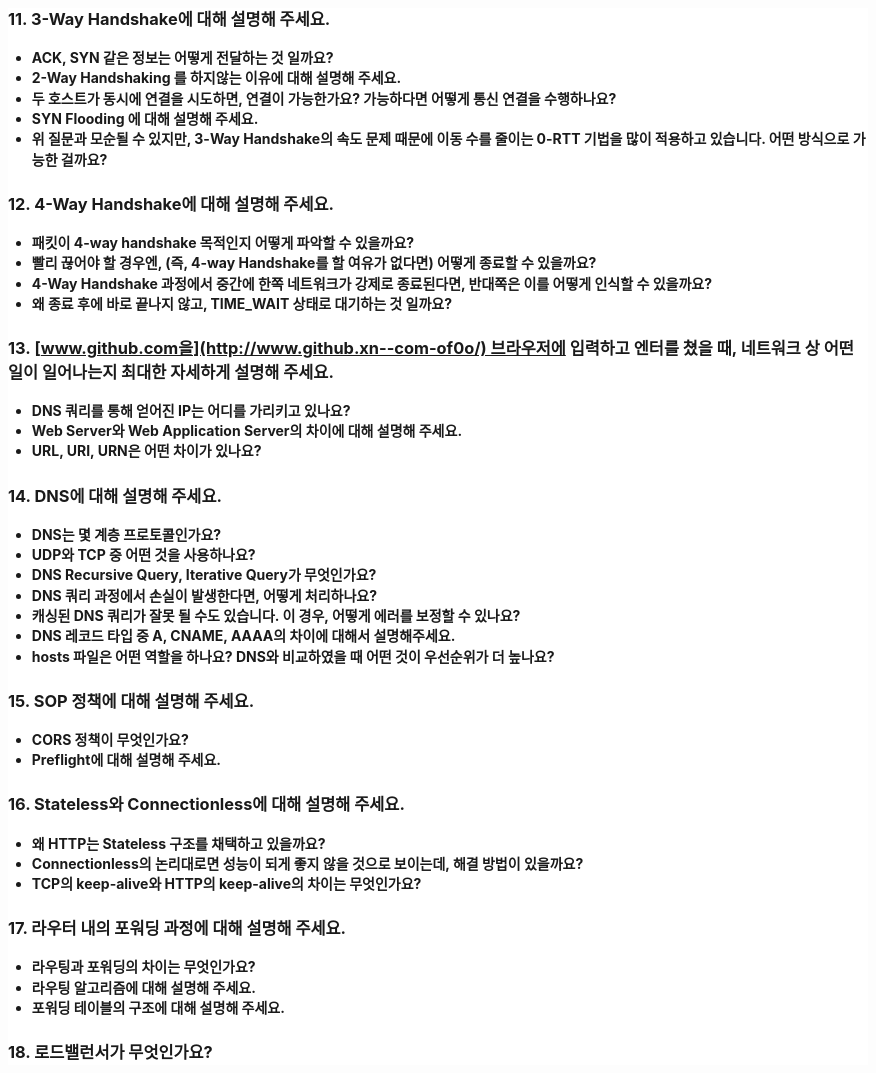 ### **11. 3-Way Handshake에 대해 설명해 주세요.**

- **ACK, SYN 같은 정보는 어떻게 전달하는 것 일까요?**
- **2-Way Handshaking 를 하지않는 이유에 대해 설명해 주세요.**
- **두 호스트가 동시에 연결을 시도하면, 연결이 가능한가요? 가능하다면 어떻게 통신 연결을 수행하나요?**
- **SYN Flooding 에 대해 설명해 주세요.**
- **위 질문과 모순될 수 있지만, 3-Way Handshake의 속도 문제 때문에 이동 수를 줄이는 0-RTT 기법을 많이 적용하고 있습니다. 어떤 방식으로 가능한 걸까요?**

### **12. 4-Way Handshake에 대해 설명해 주세요.**

- **패킷이 4-way handshake 목적인지 어떻게 파악할 수 있을까요?**
- **빨리 끊어야 할 경우엔, (즉, 4-way Handshake를 할 여유가 없다면) 어떻게 종료할 수 있을까요?**
- **4-Way Handshake 과정에서 중간에 한쪽 네트워크가 강제로 종료된다면, 반대쪽은 이를 어떻게 인식할 수 있을까요?**
- **왜 종료 후에 바로 끝나지 않고, TIME_WAIT 상태로 대기하는 것 일까요?**

### **13. [www.github.com을](http://www.github.xn--com-of0o/) 브라우저에 입력하고 엔터를 쳤을 때, 네트워크 상 어떤 일이 일어나는지 최대한 자세하게 설명해 주세요.**

- **DNS 쿼리를 통해 얻어진 IP는 어디를 가리키고 있나요?**
- **Web Server와 Web Application Server의 차이에 대해 설명해 주세요.**
- **URL, URI, URN은 어떤 차이가 있나요?**

### **14. DNS에 대해 설명해 주세요.**

- **DNS는 몇 계층 프로토콜인가요?**
- **UDP와 TCP 중 어떤 것을 사용하나요?**
- **DNS Recursive Query, Iterative Query가 무엇인가요?**
- **DNS 쿼리 과정에서 손실이 발생한다면, 어떻게 처리하나요?**
- **캐싱된 DNS 쿼리가 잘못 될 수도 있습니다. 이 경우, 어떻게 에러를 보정할 수 있나요?**
- **DNS 레코드 타입 중 A, CNAME, AAAA의 차이에 대해서 설명해주세요.**
- **hosts 파일은 어떤 역할을 하나요? DNS와 비교하였을 때 어떤 것이 우선순위가 더 높나요?**

### **15. SOP 정책에 대해 설명해 주세요.**

- **CORS 정책이 무엇인가요?**
- **Preflight에 대해 설명해 주세요.**

### **16. Stateless와 Connectionless에 대해 설명해 주세요.**

- **왜 HTTP는 Stateless 구조를 채택하고 있을까요?**
- **Connectionless의 논리대로면 성능이 되게 좋지 않을 것으로 보이는데, 해결 방법이 있을까요?**
- **TCP의 keep-alive와 HTTP의 keep-alive의 차이는 무엇인가요?**

### **17. 라우터 내의 포워딩 과정에 대해 설명해 주세요.**

- **라우팅과 포워딩의 차이는 무엇인가요?**
- **라우팅 알고리즘에 대해 설명해 주세요.**
- **포워딩 테이블의 구조에 대해 설명해 주세요.**

### **18. 로드밸런서가 무엇인가요?**
